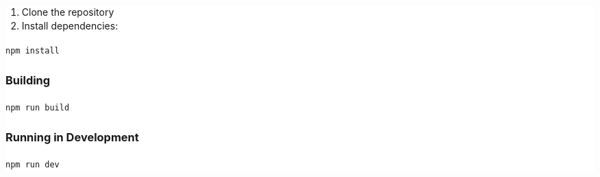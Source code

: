 1. Clone the repository
2. Install dependencies:

```bash
npm install
```

### Building

```bash
npm run build
```

### Running in Development

```bash
npm run dev
```
